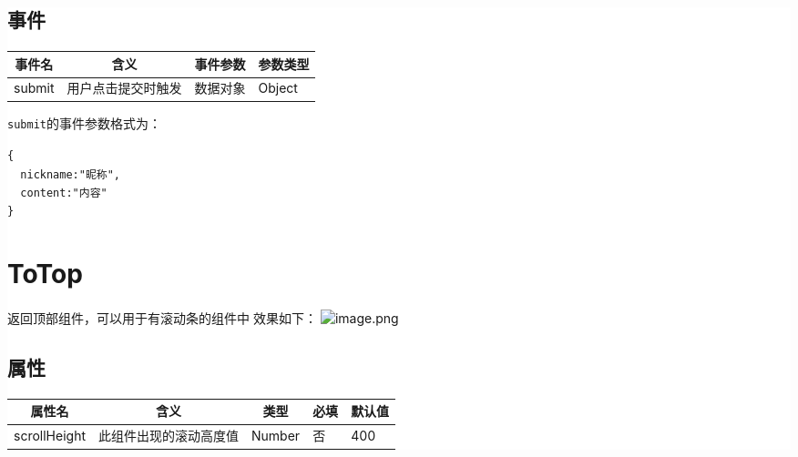 
## 事件
| 事件名 | 含义 | 事件参数 | 参数类型 |
| --- | --- | --- | --- |
| submit | 用户点击提交时触发 | 数据对象 | Object |

`submit`的事件参数格式为：
```vue
{
  nickname:"昵称",
  content:"内容"
}
```

# ToTop
返回顶部组件，可以用于有滚动条的组件中
效果如下：
![image.png](https://cdn.nlark.com/yuque/0/2023/png/34617067/1679641187863-b4f26ac2-88a1-4466-9ebf-5b4ad3a51059.png#averageHue=%23fffffc&clientId=uf2f12a1e-f608-4&from=paste&height=92&id=u427ffbd9&name=image.png&originHeight=92&originWidth=97&originalType=binary&ratio=1&rotation=0&showTitle=false&size=1478&status=done&style=none&taskId=uf1ed0bfe-b67d-46fa-8e30-5391d766eee&title=&width=97)

## 属性
| 属性名 | 含义 | 类型 | 必填 | 默认值 |
| --- | --- | --- | --- | --- |
| scrollHeight | 此组件出现的滚动高度值 | Number | 否 | 400 |







